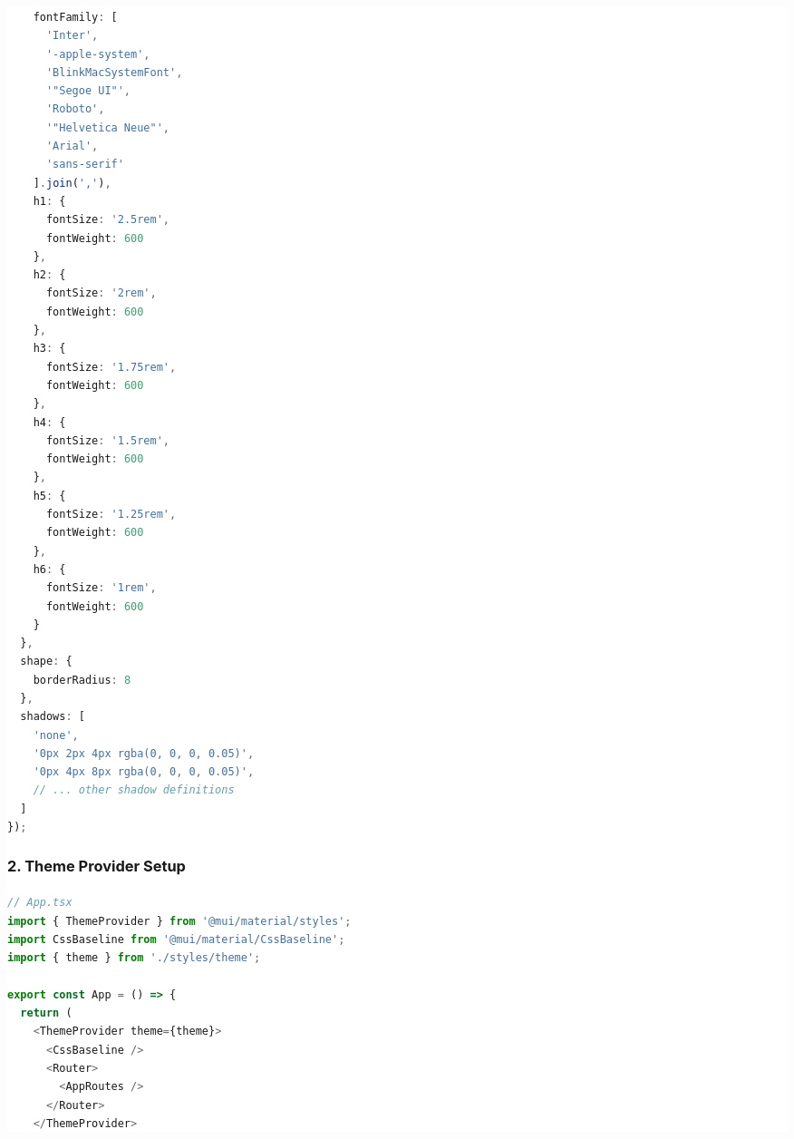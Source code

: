 ```typescript
    fontFamily: [
      'Inter',
      '-apple-system',
      'BlinkMacSystemFont',
      '"Segoe UI"',
      'Roboto',
      '"Helvetica Neue"',
      'Arial',
      'sans-serif'
    ].join(','),
    h1: {
      fontSize: '2.5rem',
      fontWeight: 600
    },
    h2: {
      fontSize: '2rem',
      fontWeight: 600
    },
    h3: {
      fontSize: '1.75rem',
      fontWeight: 600
    },
    h4: {
      fontSize: '1.5rem',
      fontWeight: 600
    },
    h5: {
      fontSize: '1.25rem',
      fontWeight: 600
    },
    h6: {
      fontSize: '1rem',
      fontWeight: 600
    }
  },
  shape: {
    borderRadius: 8
  },
  shadows: [
    'none',
    '0px 2px 4px rgba(0, 0, 0, 0.05)',
    '0px 4px 8px rgba(0, 0, 0, 0.05)',
    // ... other shadow definitions
  ]
});
```

### 2. Theme Provider Setup

```typescript
// App.tsx
import { ThemeProvider } from '@mui/material/styles';
import CssBaseline from '@mui/material/CssBaseline';
import { theme } from './styles/theme';

export const App = () => {
  return (
    <ThemeProvider theme={theme}>
      <CssBaseline />
      <Router>
        <AppRoutes />
      </Router>
    </ThemeProvider>
```